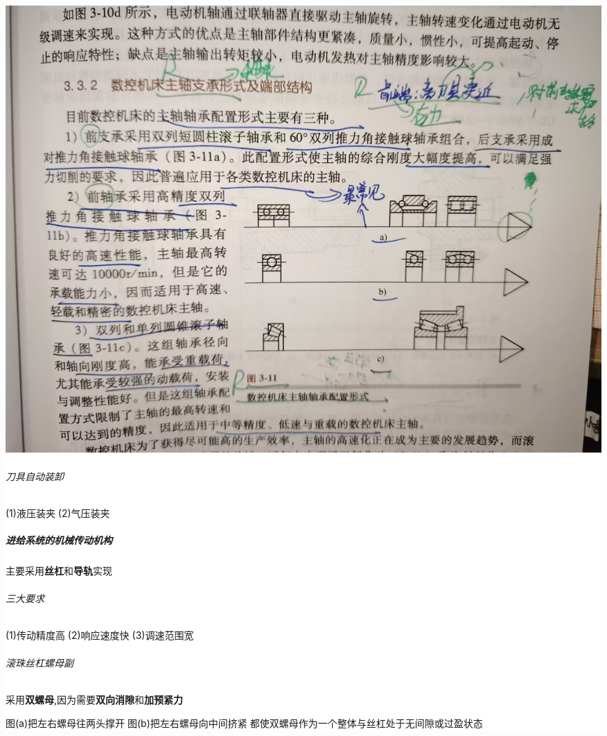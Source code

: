 ![数控机床主轴轴承配置形式.jpg](数控机床主轴轴承配置形式.jpg)

###### 刀具自动装卸

(1)液压装夹
(2)气压装夹

##### 进给系统的机械传动机构

主要采用**丝杠**和**导轨**实现

###### 三大要求

(1)传动精度高
(2)响应速度快
(3)调速范围宽

###### 滚珠丝杠螺母副

采用**双螺母**,因为需要**双向消隙**和**加预紧力**

图(a)把左右螺母往两头撑开
图(b)把左右螺母向中间挤紧
都使双螺母作为一个整体与丝杠处于无间隙或过盈状态
